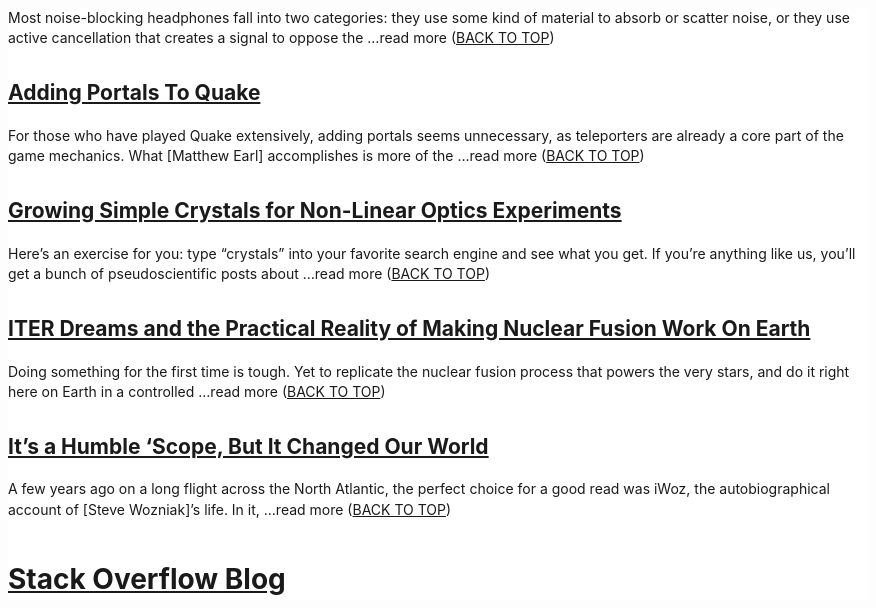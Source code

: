 
Most noise-blocking headphones fall into two categories: they use some kind of material to absorb or scatter noise, or they use active cancellation that creates a signal to oppose the …read more
 ([BACK TO TOP](#toc_a36fbd285221d2f6268fc3a0d35f13f7))


<a name="5a609acd72780a7d3bb43af0ca1cb43e" />

## [Adding Portals To Quake](https://hackaday.com/2023/07/06/adding-portals-to-quake/)


For those who have played Quake extensively, adding portals seems unnecessary, as teleporters are already a core part of the game mechanics. What [Matthew Earl] accomplishes is more of the …read more
 ([BACK TO TOP](#toc_5a609acd72780a7d3bb43af0ca1cb43e))


<a name="4788e9f7c8d8a9697b0db9116cbd9d18" />

## [Growing Simple Crystals for Non-Linear Optics Experiments](https://hackaday.com/2023/07/06/growing-simple-crystals-for-non-linear-optics-experiments/)


Here’s an exercise for you: type “crystals” into your favorite search engine and see what you get. If you’re anything like us, you’ll get a bunch of pseudoscientific posts about …read more
 ([BACK TO TOP](#toc_4788e9f7c8d8a9697b0db9116cbd9d18))


<a name="ab87062f01d43569823b269a01911b4e" />

## [ITER Dreams and the Practical Reality of Making Nuclear Fusion Work On Earth](https://hackaday.com/2023/07/06/iter-dreams-and-the-practical-reality-of-making-nuclear-fusion-work-on-earth/)


Doing something for the first time is tough. Yet to replicate the nuclear fusion process that powers the very stars, and do it right here on Earth in a controlled …read more
 ([BACK TO TOP](#toc_ab87062f01d43569823b269a01911b4e))


<a name="6f27fe3bcad3f5080917b16a19be8411" />

## [It’s a Humble ‘Scope, But It Changed Our World](https://hackaday.com/2023/07/06/its-a-humble-scope-but-it-changed-our-world/)


A few years ago on a long flight across the North Atlantic, the perfect choice for a good read was iWoz, the autobiographical account of [Steve Wozniak]’s life. In it, …read more
 ([BACK TO TOP](#toc_6f27fe3bcad3f5080917b16a19be8411))



<a name="9ddad477209d95b77c290fbf40ec7626" />

# [Stack Overflow Blog](https://stackoverflow.blog/)
